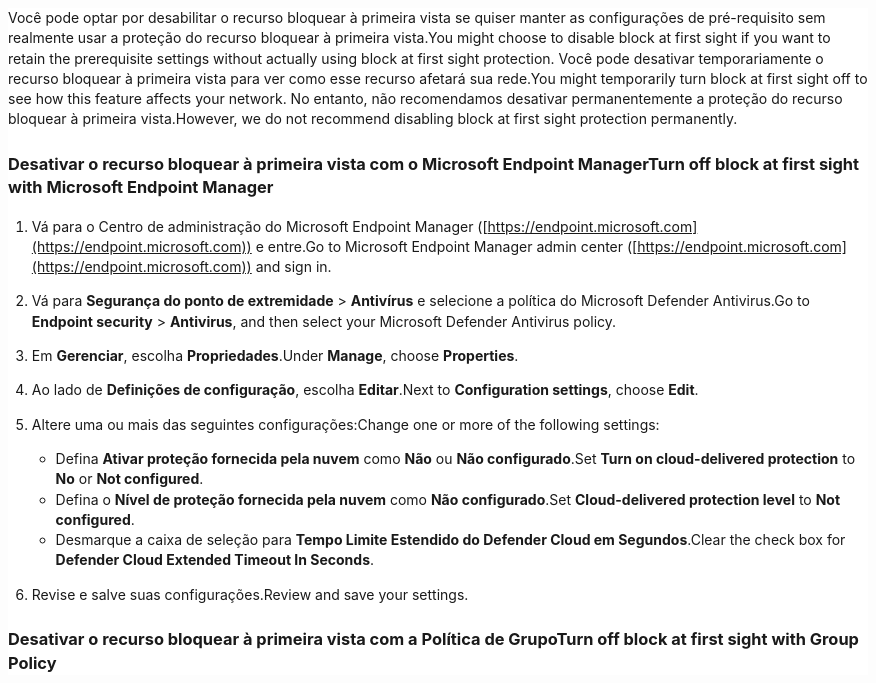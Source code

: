 <span data-ttu-id="07ff8-184">Você pode optar por desabilitar o recurso bloquear à primeira vista se quiser manter as configurações de pré-requisito sem realmente usar a proteção do recurso bloquear à primeira vista.</span><span class="sxs-lookup"><span data-stu-id="07ff8-184">You might choose to disable block at first sight if you want to retain the prerequisite settings without actually using block at first sight protection.</span></span> <span data-ttu-id="07ff8-185">Você pode desativar temporariamente o recurso bloquear à primeira vista para ver como esse recurso afetará sua rede.</span><span class="sxs-lookup"><span data-stu-id="07ff8-185">You might temporarily turn block at first sight off to see how this feature affects your network.</span></span> <span data-ttu-id="07ff8-186">No entanto, não recomendamos desativar permanentemente a proteção do recurso bloquear à primeira vista.</span><span class="sxs-lookup"><span data-stu-id="07ff8-186">However, we do not recommend disabling block at first sight protection permanently.</span></span>

### <a name="turn-off-block-at-first-sight-with-microsoft-endpoint-manager"></a><span data-ttu-id="07ff8-187">Desativar o recurso bloquear à primeira vista com o Microsoft Endpoint Manager</span><span class="sxs-lookup"><span data-stu-id="07ff8-187">Turn off block at first sight with Microsoft Endpoint Manager</span></span>

1. <span data-ttu-id="07ff8-188">Vá para o Centro de administração do Microsoft Endpoint Manager ([https://endpoint.microsoft.com](https://endpoint.microsoft.com)) e entre.</span><span class="sxs-lookup"><span data-stu-id="07ff8-188">Go to Microsoft Endpoint Manager admin center ([https://endpoint.microsoft.com](https://endpoint.microsoft.com)) and sign in.</span></span>

2. <span data-ttu-id="07ff8-189">Vá para **Segurança do ponto de extremidade** > **Antivírus** e selecione a política do Microsoft Defender Antivirus.</span><span class="sxs-lookup"><span data-stu-id="07ff8-189">Go to **Endpoint security** > **Antivirus**, and then select your Microsoft Defender Antivirus policy.</span></span>

3. <span data-ttu-id="07ff8-190">Em **Gerenciar**, escolha **Propriedades**.</span><span class="sxs-lookup"><span data-stu-id="07ff8-190">Under **Manage**, choose **Properties**.</span></span>

4. <span data-ttu-id="07ff8-191">Ao lado de **Definições de configuração**, escolha **Editar**.</span><span class="sxs-lookup"><span data-stu-id="07ff8-191">Next to **Configuration settings**, choose **Edit**.</span></span>

5. <span data-ttu-id="07ff8-192">Altere uma ou mais das seguintes configurações:</span><span class="sxs-lookup"><span data-stu-id="07ff8-192">Change one or more of the following settings:</span></span>

   - <span data-ttu-id="07ff8-193">Defina **Ativar proteção fornecida pela nuvem** como **Não** ou **Não configurado**.</span><span class="sxs-lookup"><span data-stu-id="07ff8-193">Set **Turn on cloud-delivered protection** to **No** or **Not configured**.</span></span>
   - <span data-ttu-id="07ff8-194">Defina o **Nível de proteção fornecida pela nuvem** como **Não configurado**.</span><span class="sxs-lookup"><span data-stu-id="07ff8-194">Set **Cloud-delivered protection level** to **Not configured**.</span></span>
   - <span data-ttu-id="07ff8-195">Desmarque a caixa de seleção para **Tempo Limite Estendido do Defender Cloud em Segundos**.</span><span class="sxs-lookup"><span data-stu-id="07ff8-195">Clear the check box for **Defender Cloud Extended Timeout In Seconds**.</span></span>

6. <span data-ttu-id="07ff8-196">Revise e salve suas configurações.</span><span class="sxs-lookup"><span data-stu-id="07ff8-196">Review and save your settings.</span></span>

### <a name="turn-off-block-at-first-sight-with-group-policy"></a><span data-ttu-id="07ff8-197">Desativar o recurso bloquear à primeira vista com a Política de Grupo</span><span class="sxs-lookup"><span data-stu-id="07ff8-197">Turn off block at first sight with Group Policy</span></span>
